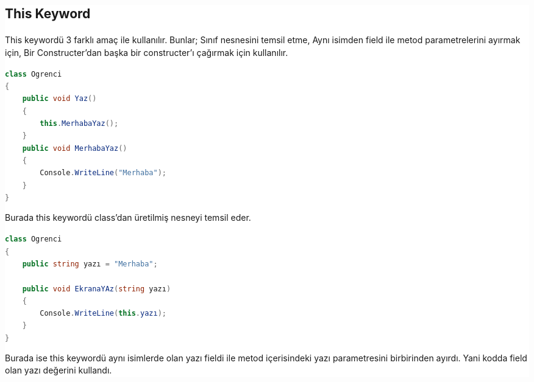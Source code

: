 ```c#
```

## This Keyword​

This keywordü 3 farklı amaç ile kullanılır. Bunlar; Sınıf nesnesini temsil etme, Aynı isimden field ile metod parametrelerini ayırmak için, Bir Constructer’dan başka bir constructer’ı çağırmak için kullanılır.

```c#
class Ogrenci
{
    public void Yaz()
    {
        this.MerhabaYaz();
    }
    public void MerhabaYaz()
    {
        Console.WriteLine("Merhaba");
    }
}
```
Burada this keywordü class’dan üretilmiş nesneyi temsil eder.

```c#
class Ogrenci
{
    public string yazı = "Merhaba";
    
    public void EkranaYAz(string yazı)
    {
        Console.WriteLine(this.yazı);
    }
}
```
Burada ise this keywordü aynı isimlerde olan yazı fieldi ile metod içerisindeki yazı parametresini birbirinden ayırdı. Yani kodda field olan yazı değerini kullandı.
